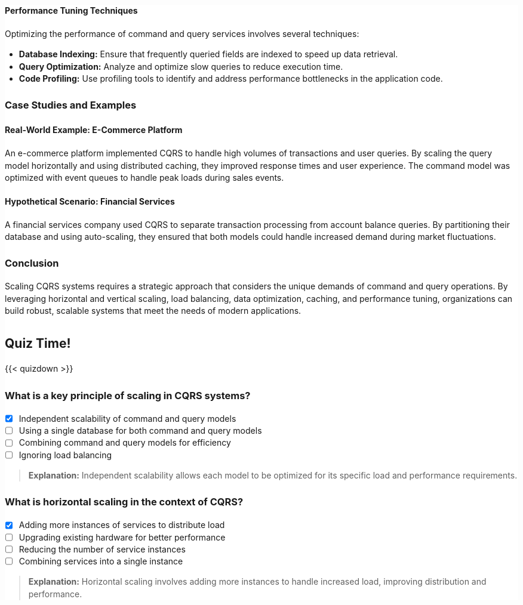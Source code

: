 #### Performance Tuning Techniques

Optimizing the performance of command and query services involves several techniques:

- **Database Indexing:** Ensure that frequently queried fields are indexed to speed up data retrieval.
- **Query Optimization:** Analyze and optimize slow queries to reduce execution time.
- **Code Profiling:** Use profiling tools to identify and address performance bottlenecks in the application code.

### Case Studies and Examples

#### Real-World Example: E-Commerce Platform

An e-commerce platform implemented CQRS to handle high volumes of transactions and user queries. By scaling the query model horizontally and using distributed caching, they improved response times and user experience. The command model was optimized with event queues to handle peak loads during sales events.

#### Hypothetical Scenario: Financial Services

A financial services company used CQRS to separate transaction processing from account balance queries. By partitioning their database and using auto-scaling, they ensured that both models could handle increased demand during market fluctuations.

### Conclusion

Scaling CQRS systems requires a strategic approach that considers the unique demands of command and query operations. By leveraging horizontal and vertical scaling, load balancing, data optimization, caching, and performance tuning, organizations can build robust, scalable systems that meet the needs of modern applications.

## Quiz Time!

{{< quizdown >}}

### What is a key principle of scaling in CQRS systems?

- [x] Independent scalability of command and query models
- [ ] Using a single database for both command and query models
- [ ] Combining command and query models for efficiency
- [ ] Ignoring load balancing

> **Explanation:** Independent scalability allows each model to be optimized for its specific load and performance requirements.

### What is horizontal scaling in the context of CQRS?

- [x] Adding more instances of services to distribute load
- [ ] Upgrading existing hardware for better performance
- [ ] Reducing the number of service instances
- [ ] Combining services into a single instance

> **Explanation:** Horizontal scaling involves adding more instances to handle increased load, improving distribution and performance.
